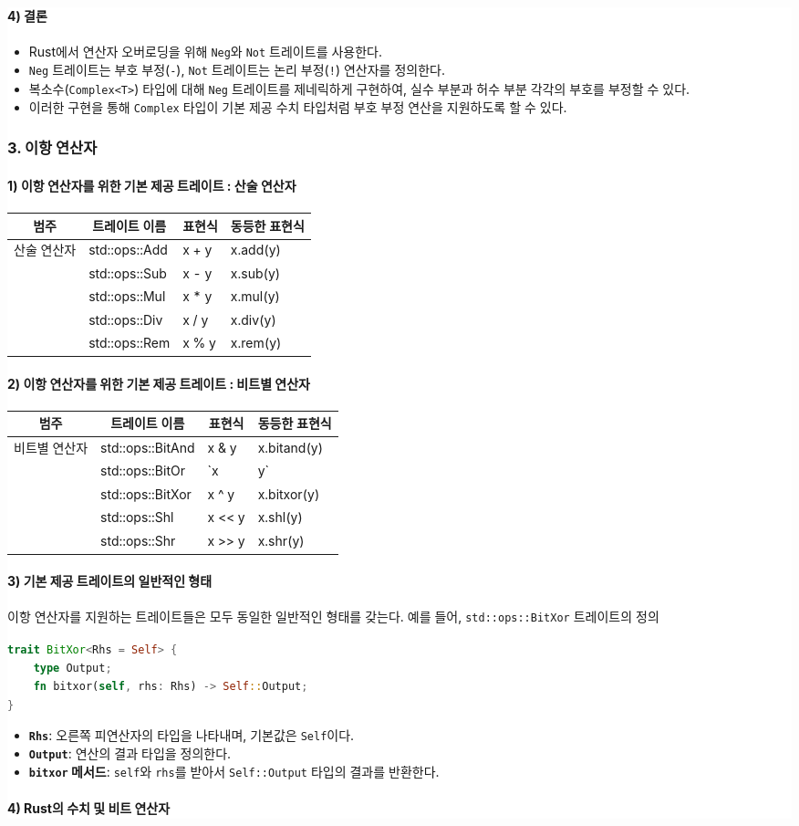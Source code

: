 #### 4) 결론

* Rust에서 연산자 오버로딩을 위해 `Neg`와 `Not` 트레이트를 사용한다.
* `Neg` 트레이트는 부호 부정(`-`), `Not` 트레이트는 논리 부정(`!`) 연산자를 정의한다.
* 복소수(`Complex<T>`) 타입에 대해 `Neg` 트레이트를 제네릭하게 구현하여, 실수 부분과 허수 부분 각각의 부호를 부정할 수 있다.
* 이러한 구현을 통해 `Complex` 타입이 기본 제공 수치 타입처럼 부호 부정 연산을 지원하도록 할 수 있다.

### 3. 이항 연산자

#### 1) 이항 연산자를 위한 기본 제공 트레이트 : 산술 연산자

| 범주     | 트레이트 이름       | 표현식    | 동등한 표현식  |
| ------ | ------------- | ------ | -------- |
| 산술 연산자 | std::ops::Add | x + y  | x.add(y) |
|        | std::ops::Sub | x - y  | x.sub(y) |
|        | std::ops::Mul | x \* y | x.mul(y) |
|        | std::ops::Div | x / y  | x.div(y) |
|        | std::ops::Rem | x % y  | x.rem(y) |

#### 2) 이항 연산자를 위한 기본 제공 트레이트 : 비트별 연산자

| 범주      | 트레이트 이름          | 표현식    | 동등한 표현식     |
| ------- | ---------------- | ------ | ----------- |
| 비트별 연산자 | std::ops::BitAnd | x & y  | x.bitand(y) |
|         | std::ops::BitOr  | \`x    | y\`         |
|         | std::ops::BitXor | x ^ y  | x.bitxor(y) |
|         | std::ops::Shl    | x << y | x.shl(y)    |
|         | std::ops::Shr    | x >> y | x.shr(y)    |

#### 3) 기본 제공 트레이트의 일반적인 형태

이항 연산자를 지원하는 트레이트들은 모두 동일한 일반적인 형태를 갖는다. 예를 들어, `std::ops::BitXor` 트레이트의 정의

```rust
trait BitXor<Rhs = Self> {
    type Output;
    fn bitxor(self, rhs: Rhs) -> Self::Output;
}

```

* **`Rhs`**: 오른쪽 피연산자의 타입을 나타내며, 기본값은 `Self`이다.
* **`Output`**: 연산의 결과 타입을 정의한다.
* **`bitxor` 메서드**: `self`와 `rhs`를 받아서 `Self::Output` 타입의 결과를 반환한다.

#### 4) Rust의 수치 및 비트 연산자
